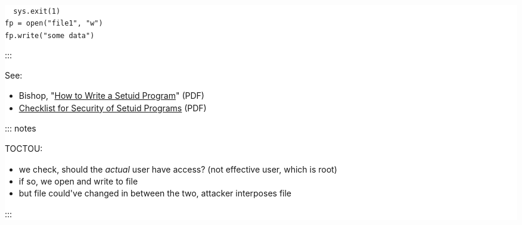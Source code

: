 ```
  sys.exit(1)
fp = open("file1", "w")
fp.write("some data")
```

:::


[toctou]: https://en.wikipedia.org/wiki/Time-of-check_to_time-of-use 

See:

- Bishop, "[How to Write a Setuid
  Program](http://nob.cs.ucdavis.edu/~bishop/secprog/1987-sproglogin.pdf)"
  (PDF)
- [Checklist for Security of Setuid
  Programs](http://www.cis.syr.edu/~wedu/Teaching/cis785/Papers/setuid.pdf)
  (PDF)

::: notes

TOCTOU:

- we check, should the *actual* user have access? (not effective user,
  which is root)
- if so, we open and write to file
- but file could've changed in between the two, attacker interposes file


:::





[yescrypt]: https://www.openwall.com/yescrypt/
[conf-dep]: https://css.csail.mit.edu/6.858/2015/readings/confused-deputy.html
[amoeba]: https://www.cs.vu.nl/pub/amoeba/amoeba.html
[minix]: https://en.wikipedia.org/wiki/Minix